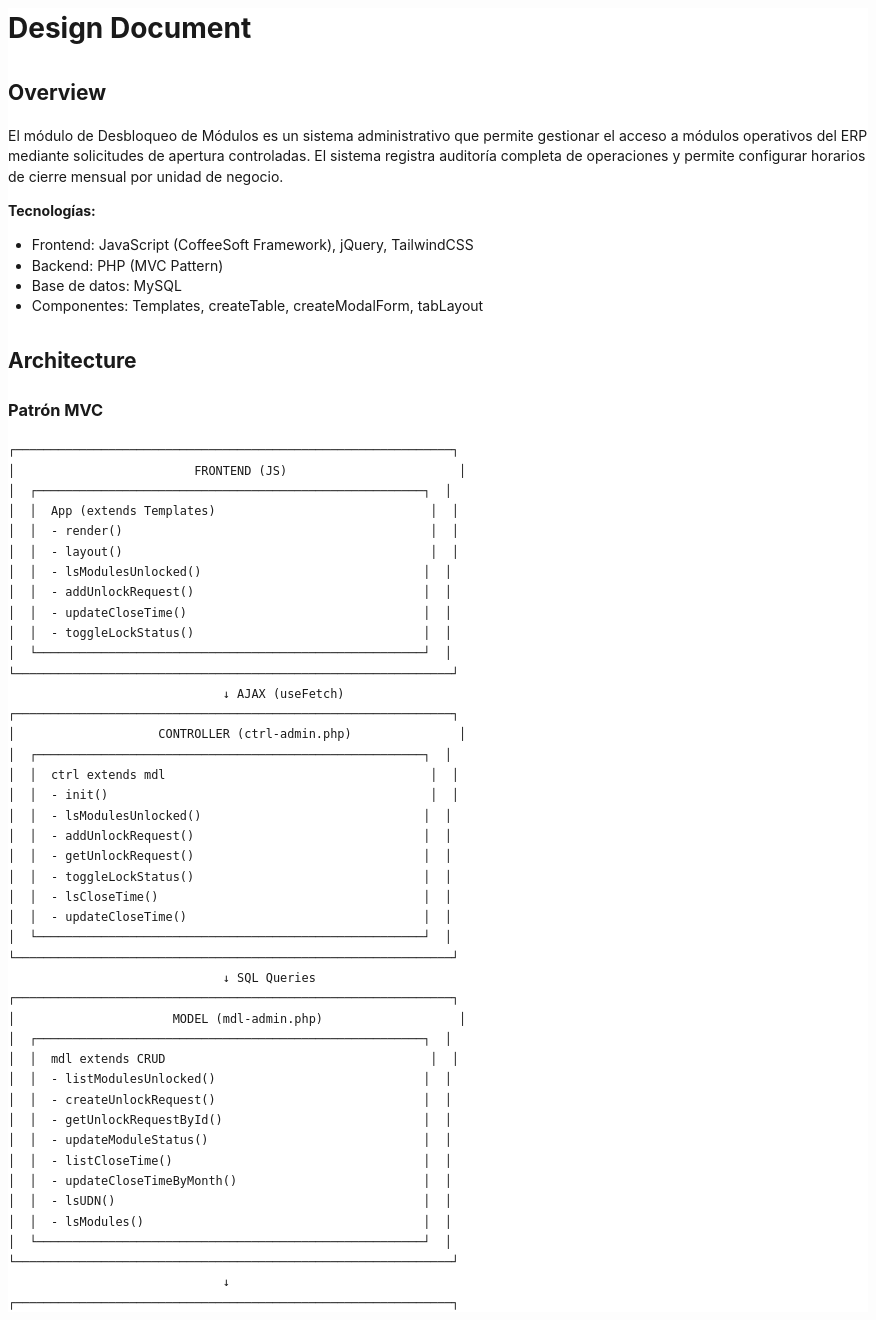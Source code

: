 # Design Document

## Overview

El módulo de Desbloqueo de Módulos es un sistema administrativo que permite gestionar el acceso a módulos operativos del ERP mediante solicitudes de apertura controladas. El sistema registra auditoría completa de operaciones y permite configurar horarios de cierre mensual por unidad de negocio.

**Tecnologías:**
- Frontend: JavaScript (CoffeeSoft Framework), jQuery, TailwindCSS
- Backend: PHP (MVC Pattern)
- Base de datos: MySQL
- Componentes: Templates, createTable, createModalForm, tabLayout

## Architecture

### Patrón MVC

```
┌─────────────────────────────────────────────────────────────┐
│                         FRONTEND (JS)                        │
│  ┌──────────────────────────────────────────────────────┐  │
│  │  App (extends Templates)                              │  │
│  │  - render()                                           │  │
│  │  - layout()                                           │  │
│  │  - lsModulesUnlocked()                               │  │
│  │  - addUnlockRequest()                                │  │
│  │  - updateCloseTime()                                 │  │
│  │  - toggleLockStatus()                                │  │
│  └──────────────────────────────────────────────────────┘  │
└─────────────────────────────────────────────────────────────┘
                              ↓ AJAX (useFetch)
┌─────────────────────────────────────────────────────────────┐
│                    CONTROLLER (ctrl-admin.php)               │
│  ┌──────────────────────────────────────────────────────┐  │
│  │  ctrl extends mdl                                     │  │
│  │  - init()                                             │  │
│  │  - lsModulesUnlocked()                               │  │
│  │  - addUnlockRequest()                                │  │
│  │  - getUnlockRequest()                                │  │
│  │  - toggleLockStatus()                                │  │
│  │  - lsCloseTime()                                     │  │
│  │  - updateCloseTime()                                 │  │
│  └──────────────────────────────────────────────────────┘  │
└─────────────────────────────────────────────────────────────┘
                              ↓ SQL Queries
┌─────────────────────────────────────────────────────────────┐
│                      MODEL (mdl-admin.php)                   │
│  ┌──────────────────────────────────────────────────────┐  │
│  │  mdl extends CRUD                                     │  │
│  │  - listModulesUnlocked()                             │  │
│  │  - createUnlockRequest()                             │  │
│  │  - getUnlockRequestById()                            │  │
│  │  - updateModuleStatus()                              │  │
│  │  - listCloseTime()                                   │  │
│  │  - updateCloseTimeByMonth()                          │  │
│  │  - lsUDN()                                           │  │
│  │  - lsModules()                                       │  │
│  └──────────────────────────────────────────────────────┘  │
└─────────────────────────────────────────────────────────────┘
                              ↓
┌─────────────────────────────────────────────────────────────┐
```